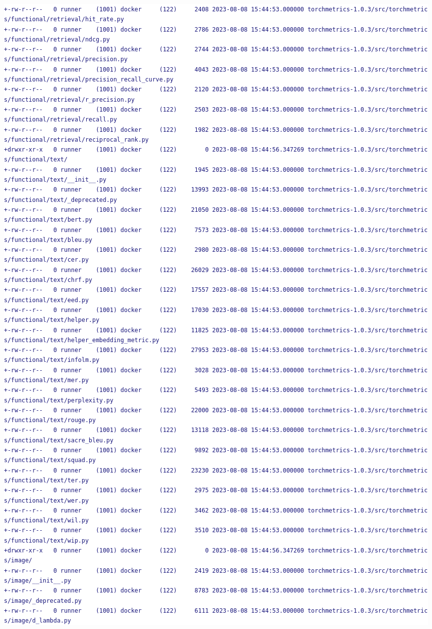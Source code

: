 ```diff
+-rw-r--r--   0 runner    (1001) docker     (122)     2408 2023-08-08 15:44:53.000000 torchmetrics-1.0.3/src/torchmetrics/functional/retrieval/hit_rate.py
+-rw-r--r--   0 runner    (1001) docker     (122)     2786 2023-08-08 15:44:53.000000 torchmetrics-1.0.3/src/torchmetrics/functional/retrieval/ndcg.py
+-rw-r--r--   0 runner    (1001) docker     (122)     2744 2023-08-08 15:44:53.000000 torchmetrics-1.0.3/src/torchmetrics/functional/retrieval/precision.py
+-rw-r--r--   0 runner    (1001) docker     (122)     4043 2023-08-08 15:44:53.000000 torchmetrics-1.0.3/src/torchmetrics/functional/retrieval/precision_recall_curve.py
+-rw-r--r--   0 runner    (1001) docker     (122)     2120 2023-08-08 15:44:53.000000 torchmetrics-1.0.3/src/torchmetrics/functional/retrieval/r_precision.py
+-rw-r--r--   0 runner    (1001) docker     (122)     2503 2023-08-08 15:44:53.000000 torchmetrics-1.0.3/src/torchmetrics/functional/retrieval/recall.py
+-rw-r--r--   0 runner    (1001) docker     (122)     1982 2023-08-08 15:44:53.000000 torchmetrics-1.0.3/src/torchmetrics/functional/retrieval/reciprocal_rank.py
+drwxr-xr-x   0 runner    (1001) docker     (122)        0 2023-08-08 15:44:56.347269 torchmetrics-1.0.3/src/torchmetrics/functional/text/
+-rw-r--r--   0 runner    (1001) docker     (122)     1945 2023-08-08 15:44:53.000000 torchmetrics-1.0.3/src/torchmetrics/functional/text/__init__.py
+-rw-r--r--   0 runner    (1001) docker     (122)    13993 2023-08-08 15:44:53.000000 torchmetrics-1.0.3/src/torchmetrics/functional/text/_deprecated.py
+-rw-r--r--   0 runner    (1001) docker     (122)    21050 2023-08-08 15:44:53.000000 torchmetrics-1.0.3/src/torchmetrics/functional/text/bert.py
+-rw-r--r--   0 runner    (1001) docker     (122)     7573 2023-08-08 15:44:53.000000 torchmetrics-1.0.3/src/torchmetrics/functional/text/bleu.py
+-rw-r--r--   0 runner    (1001) docker     (122)     2980 2023-08-08 15:44:53.000000 torchmetrics-1.0.3/src/torchmetrics/functional/text/cer.py
+-rw-r--r--   0 runner    (1001) docker     (122)    26029 2023-08-08 15:44:53.000000 torchmetrics-1.0.3/src/torchmetrics/functional/text/chrf.py
+-rw-r--r--   0 runner    (1001) docker     (122)    17557 2023-08-08 15:44:53.000000 torchmetrics-1.0.3/src/torchmetrics/functional/text/eed.py
+-rw-r--r--   0 runner    (1001) docker     (122)    17030 2023-08-08 15:44:53.000000 torchmetrics-1.0.3/src/torchmetrics/functional/text/helper.py
+-rw-r--r--   0 runner    (1001) docker     (122)    11825 2023-08-08 15:44:53.000000 torchmetrics-1.0.3/src/torchmetrics/functional/text/helper_embedding_metric.py
+-rw-r--r--   0 runner    (1001) docker     (122)    27953 2023-08-08 15:44:53.000000 torchmetrics-1.0.3/src/torchmetrics/functional/text/infolm.py
+-rw-r--r--   0 runner    (1001) docker     (122)     3028 2023-08-08 15:44:53.000000 torchmetrics-1.0.3/src/torchmetrics/functional/text/mer.py
+-rw-r--r--   0 runner    (1001) docker     (122)     5493 2023-08-08 15:44:53.000000 torchmetrics-1.0.3/src/torchmetrics/functional/text/perplexity.py
+-rw-r--r--   0 runner    (1001) docker     (122)    22000 2023-08-08 15:44:53.000000 torchmetrics-1.0.3/src/torchmetrics/functional/text/rouge.py
+-rw-r--r--   0 runner    (1001) docker     (122)    13118 2023-08-08 15:44:53.000000 torchmetrics-1.0.3/src/torchmetrics/functional/text/sacre_bleu.py
+-rw-r--r--   0 runner    (1001) docker     (122)     9892 2023-08-08 15:44:53.000000 torchmetrics-1.0.3/src/torchmetrics/functional/text/squad.py
+-rw-r--r--   0 runner    (1001) docker     (122)    23230 2023-08-08 15:44:53.000000 torchmetrics-1.0.3/src/torchmetrics/functional/text/ter.py
+-rw-r--r--   0 runner    (1001) docker     (122)     2975 2023-08-08 15:44:53.000000 torchmetrics-1.0.3/src/torchmetrics/functional/text/wer.py
+-rw-r--r--   0 runner    (1001) docker     (122)     3462 2023-08-08 15:44:53.000000 torchmetrics-1.0.3/src/torchmetrics/functional/text/wil.py
+-rw-r--r--   0 runner    (1001) docker     (122)     3510 2023-08-08 15:44:53.000000 torchmetrics-1.0.3/src/torchmetrics/functional/text/wip.py
+drwxr-xr-x   0 runner    (1001) docker     (122)        0 2023-08-08 15:44:56.347269 torchmetrics-1.0.3/src/torchmetrics/image/
+-rw-r--r--   0 runner    (1001) docker     (122)     2419 2023-08-08 15:44:53.000000 torchmetrics-1.0.3/src/torchmetrics/image/__init__.py
+-rw-r--r--   0 runner    (1001) docker     (122)     8783 2023-08-08 15:44:53.000000 torchmetrics-1.0.3/src/torchmetrics/image/_deprecated.py
+-rw-r--r--   0 runner    (1001) docker     (122)     6111 2023-08-08 15:44:53.000000 torchmetrics-1.0.3/src/torchmetrics/image/d_lambda.py
```